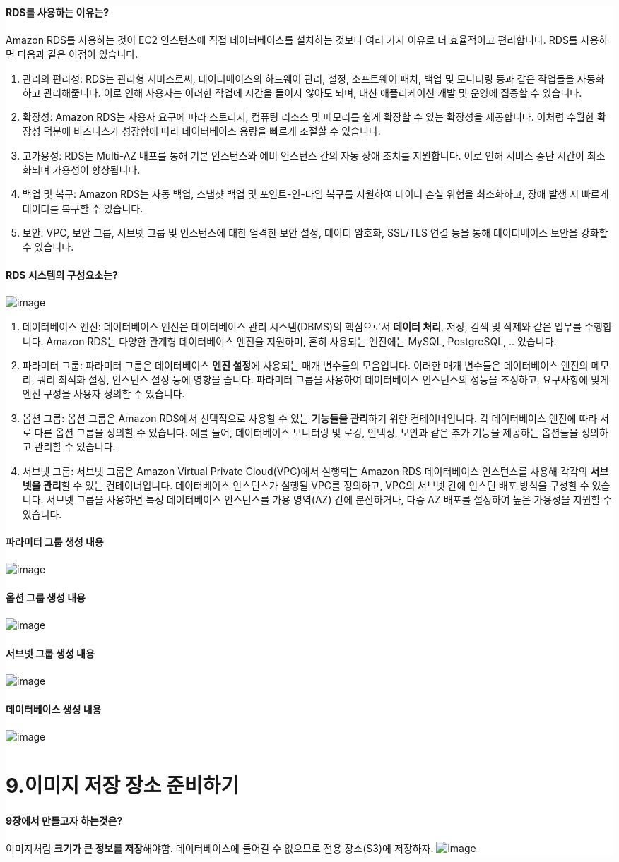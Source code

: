 
#### RDS를 사용하는 이유는?
Amazon RDS를 사용하는 것이 EC2 인스턴스에 직접 데이터베이스를 설치하는 것보다 여러 가지 이유로 더 효율적이고 편리합니다. RDS를 사용하면 다음과 같은 이점이 있습니다.

1. 관리의 편리성: RDS는 관리형 서비스로써, 데이터베이스의 하드웨어 관리, 설정, 소프트웨어 패치, 백업 및 모니터링 등과 같은 작업들을 자동화하고 관리해줍니다. 이로 인해 사용자는 이러한 작업에 시간을 들이지 않아도 되며, 대신 애플리케이션 개발 및 운영에 집중할 수 있습니다.

2. 확장성: Amazon RDS는 사용자 요구에 따라 스토리지, 컴퓨팅 리소스 및 메모리를 쉽게 확장할 수 있는 확장성을 제공합니다. 이처럼 수월한 확장성 덕분에 비즈니스가 성장함에 따라 데이터베이스 용량을 빠르게 조절할 수 있습니다.

3. 고가용성: RDS는 Multi-AZ 배포를 통해 기본 인스턴스와 예비 인스턴스 간의 자동 장애 조치를 지원합니다. 이로 인해 서비스 중단 시간이 최소화되며 가용성이 향상됩니다.

4. 백업 및 복구: Amazon RDS는 자동 백업, 스냅샷 백업 및 포인트-인-타임 복구를 지원하여 데이터 손실 위험을 최소화하고, 장애 발생 시 빠르게 데이터를 복구할 수 있습니다.

5. 보안: VPC, 보안 그룹, 서브넷 그룹 및 인스턴스에 대한 엄격한 보안 설정, 데이터 암호화, SSL/TLS 연결 등을 통해 데이터베이스 보안을 강화할 수 있습니다.


#### RDS 시스템의 구성요소는?
![image](https://github.com/sprae114/Study/assets/52237184/0295c560-84b5-4aa1-a978-a58ed4d1f4c8)
1. 데이터베이스 엔진: 데이터베이스 엔진은 데이터베이스 관리 시스템(DBMS)의 핵심으로서 **데이터 처리**, 저장, 검색 및 삭제와 같은 업무를 수행합니다. Amazon RDS는 다양한 관계형 데이터베이스 엔진을 지원하며, 흔히 사용되는 엔진에는 MySQL, PostgreSQL, ..  있습니다.

2. 파라미터 그룹: 파라미터 그룹은 데이터베이스 **엔진 설정**에 사용되는 매개 변수들의 모음입니다. 이러한 매개 변수들은 데이터베이스 엔진의 메모리, 쿼리 최적화 설정, 인스턴스 설정 등에 영향을 줍니다. 파라미터 그룹을 사용하여 데이터베이스 인스턴스의 성능을 조정하고, 요구사항에 맞게 엔진 구성을 사용자 정의할 수 있습니다.

3. 옵션 그룹: 옵션 그룹은 Amazon RDS에서 선택적으로 사용할 수 있는 **기능들을 관리**하기 위한 컨테이너입니다. 각 데이터베이스 엔진에 따라 서로 다른 옵션 그룹을 정의할 수 있습니다. 예를 들어, 데이터베이스 모니터링 및 로깅, 인덱싱, 보안과 같은 추가 기능을 제공하는 옵션들을 정의하고 관리할 수 있습니다.

4. 서브넷 그룹: 서브넷 그룹은 Amazon Virtual Private Cloud(VPC)에서 실행되는 Amazon RDS 데이터베이스 인스턴스를 사용해 각각의 **서브넷을 관리**할 수 있는 컨테이너입니다. 데이터베이스 인스턴스가 실행될 VPC를 정의하고, VPC의 서브넷 간에 인스턴 배포 방식을 구성할 수 있습니다. 서브넷 그룹을 사용하면 특정 데이터베이스 인스턴스를 가용 영역(AZ) 간에 분산하거나, 다중 AZ 배포를 설정하여 높은 가용성을 지원할 수 있습니다.


#### 파라미터 그룹 생성 내용
![image](https://github.com/sprae114/Study/assets/52237184/17df0de7-824c-4f44-a9a7-0015b8c77f6e)


#### 옵션 그룹 생성 내용 
![image](https://github.com/sprae114/Study/assets/52237184/11923ba2-cb9a-48a6-959b-4d4504e8a2fe)


#### 서브넷 그룹 생성 내용 
![image](https://github.com/sprae114/Study/assets/52237184/1e173a8e-f74f-4cef-adf3-ff42da12e9dd)


#### 데이터베이스 생성 내용
![image](https://github.com/sprae114/Study/assets/52237184/29e63ba4-45b5-4a2f-a967-c315ec89d967)



# 9.이미지 저장 장소 준비하기  
#### 9장에서 만들고자 하는것은?
이미지처럼 **크기가 큰 정보를 저장**해야함. 데이터베이스에 들어갈 수 없으므로 전용 장소(S3)에 저장하자.
![image](https://github.com/sprae114/Study/assets/52237184/fbf4a862-245f-475b-838b-749872f23d6d)
